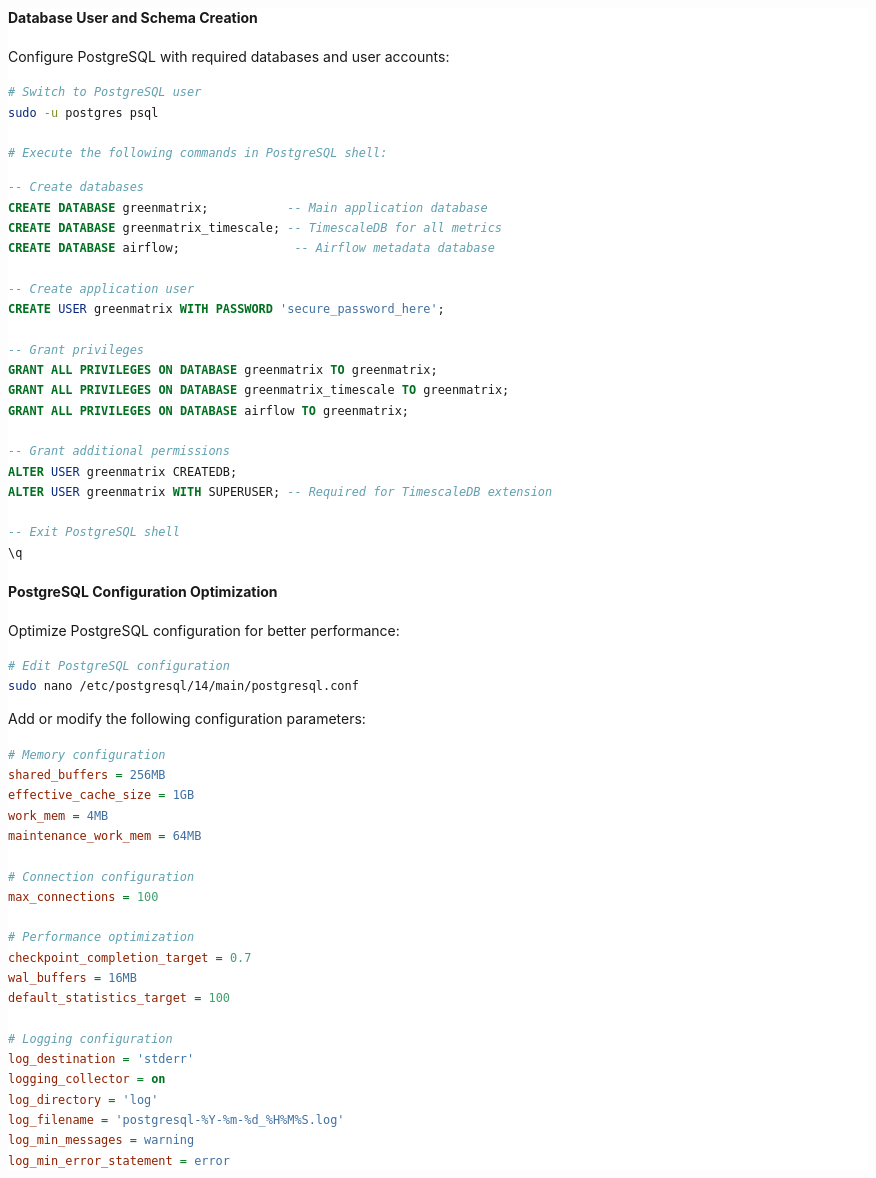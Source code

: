 #### Database User and Schema Creation
Configure PostgreSQL with required databases and user accounts:

```bash
# Switch to PostgreSQL user
sudo -u postgres psql

# Execute the following commands in PostgreSQL shell:
```

```sql
-- Create databases
CREATE DATABASE greenmatrix;           -- Main application database
CREATE DATABASE greenmatrix_timescale; -- TimescaleDB for all metrics
CREATE DATABASE airflow;                -- Airflow metadata database

-- Create application user
CREATE USER greenmatrix WITH PASSWORD 'secure_password_here';

-- Grant privileges
GRANT ALL PRIVILEGES ON DATABASE greenmatrix TO greenmatrix;
GRANT ALL PRIVILEGES ON DATABASE greenmatrix_timescale TO greenmatrix;
GRANT ALL PRIVILEGES ON DATABASE airflow TO greenmatrix;

-- Grant additional permissions
ALTER USER greenmatrix CREATEDB;
ALTER USER greenmatrix WITH SUPERUSER; -- Required for TimescaleDB extension

-- Exit PostgreSQL shell
\q
```

#### PostgreSQL Configuration Optimization
Optimize PostgreSQL configuration for better performance:

```bash
# Edit PostgreSQL configuration
sudo nano /etc/postgresql/14/main/postgresql.conf
```

Add or modify the following configuration parameters:

```ini
# Memory configuration
shared_buffers = 256MB
effective_cache_size = 1GB
work_mem = 4MB
maintenance_work_mem = 64MB

# Connection configuration
max_connections = 100

# Performance optimization
checkpoint_completion_target = 0.7
wal_buffers = 16MB
default_statistics_target = 100

# Logging configuration
log_destination = 'stderr'
logging_collector = on
log_directory = 'log'
log_filename = 'postgresql-%Y-%m-%d_%H%M%S.log'
log_min_messages = warning
log_min_error_statement = error
```
